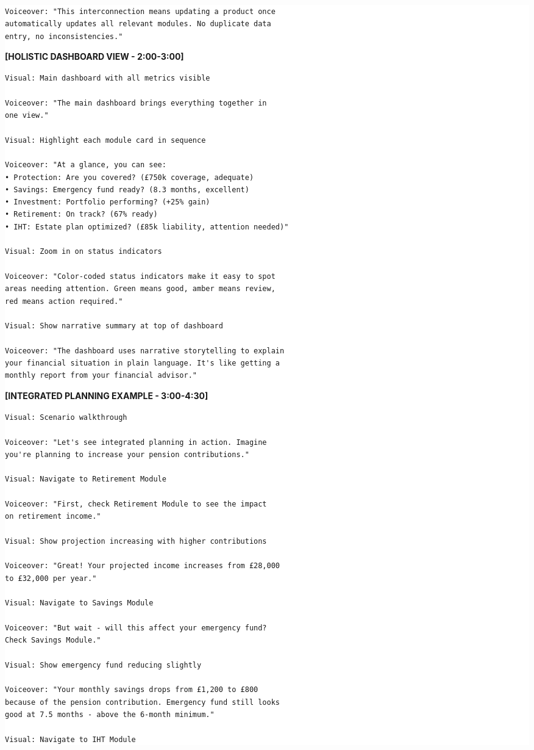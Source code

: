 ```
Voiceover: "This interconnection means updating a product once
automatically updates all relevant modules. No duplicate data
entry, no inconsistencies."
```

**[HOLISTIC DASHBOARD VIEW - 2:00-3:00]**

```
Visual: Main dashboard with all metrics visible

Voiceover: "The main dashboard brings everything together in
one view."

Visual: Highlight each module card in sequence

Voiceover: "At a glance, you can see:
• Protection: Are you covered? (£750k coverage, adequate)
• Savings: Emergency fund ready? (8.3 months, excellent)
• Investment: Portfolio performing? (+25% gain)
• Retirement: On track? (67% ready)
• IHT: Estate plan optimized? (£85k liability, attention needed)"

Visual: Zoom in on status indicators

Voiceover: "Color-coded status indicators make it easy to spot
areas needing attention. Green means good, amber means review,
red means action required."

Visual: Show narrative summary at top of dashboard

Voiceover: "The dashboard uses narrative storytelling to explain
your financial situation in plain language. It's like getting a
monthly report from your financial advisor."
```

**[INTEGRATED PLANNING EXAMPLE - 3:00-4:30]**

```
Visual: Scenario walkthrough

Voiceover: "Let's see integrated planning in action. Imagine
you're planning to increase your pension contributions."

Visual: Navigate to Retirement Module

Voiceover: "First, check Retirement Module to see the impact
on retirement income."

Visual: Show projection increasing with higher contributions

Voiceover: "Great! Your projected income increases from £28,000
to £32,000 per year."

Visual: Navigate to Savings Module

Voiceover: "But wait - will this affect your emergency fund?
Check Savings Module."

Visual: Show emergency fund reducing slightly

Voiceover: "Your monthly savings drops from £1,200 to £800
because of the pension contribution. Emergency fund still looks
good at 7.5 months - above the 6-month minimum."

Visual: Navigate to IHT Module
```